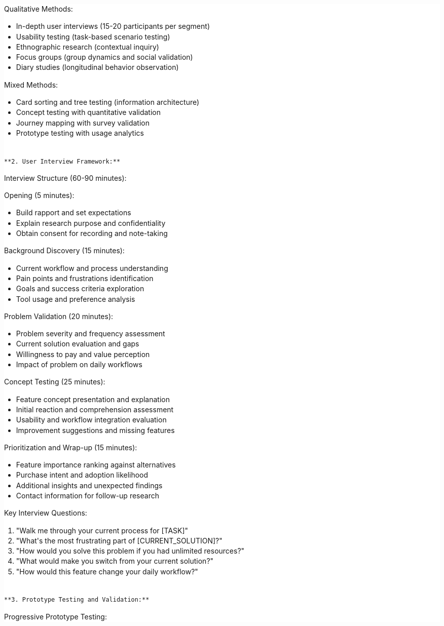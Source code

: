 Qualitative Methods:
- In-depth user interviews (15-20 participants per segment)
- Usability testing (task-based scenario testing)
- Ethnographic research (contextual inquiry)
- Focus groups (group dynamics and social validation)
- Diary studies (longitudinal behavior observation)

Mixed Methods:
- Card sorting and tree testing (information architecture)
- Concept testing with quantitative validation
- Journey mapping with survey validation
- Prototype testing with usage analytics
```

**2. User Interview Framework:**
```
Interview Structure (60-90 minutes):

Opening (5 minutes):
- Build rapport and set expectations
- Explain research purpose and confidentiality
- Obtain consent for recording and note-taking

Background Discovery (15 minutes):
- Current workflow and process understanding
- Pain points and frustrations identification
- Goals and success criteria exploration
- Tool usage and preference analysis

Problem Validation (20 minutes):
- Problem severity and frequency assessment
- Current solution evaluation and gaps
- Willingness to pay and value perception
- Impact of problem on daily workflows

Concept Testing (25 minutes):
- Feature concept presentation and explanation
- Initial reaction and comprehension assessment
- Usability and workflow integration evaluation
- Improvement suggestions and missing features

Prioritization and Wrap-up (15 minutes):
- Feature importance ranking against alternatives
- Purchase intent and adoption likelihood
- Additional insights and unexpected findings
- Contact information for follow-up research

Key Interview Questions:
1. "Walk me through your current process for [TASK]"
2. "What's the most frustrating part of [CURRENT_SOLUTION]?"
3. "How would you solve this problem if you had unlimited resources?"
4. "What would make you switch from your current solution?"
5. "How would this feature change your daily workflow?"
```

**3. Prototype Testing and Validation:**
```
Progressive Prototype Testing:
